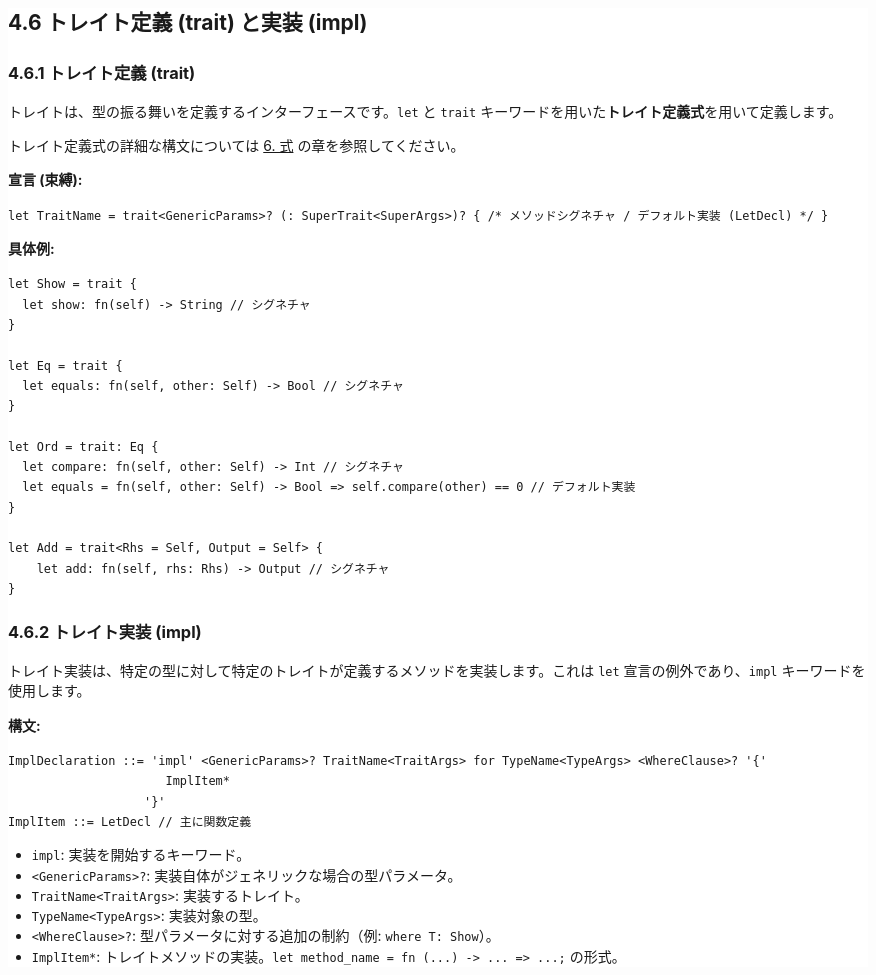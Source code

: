 ## 4.6 トレイト定義 (trait) と実装 (impl)

### 4.6.1 トレイト定義 (trait)

トレイトは、型の振る舞いを定義するインターフェースです。`let` と `trait` キーワードを用いた**トレイト定義式**を用いて定義します。

トレイト定義式の詳細な構文については [6. 式](06-expressions.md) の章を参照してください。

**宣言 (束縛):**

```protorun
let TraitName = trait<GenericParams>? (: SuperTrait<SuperArgs>)? { /* メソッドシグネチャ / デフォルト実装 (LetDecl) */ }
```

**具体例:**

```protorun
let Show = trait {
  let show: fn(self) -> String // シグネチャ
}

let Eq = trait {
  let equals: fn(self, other: Self) -> Bool // シグネチャ
}

let Ord = trait: Eq {
  let compare: fn(self, other: Self) -> Int // シグネチャ
  let equals = fn(self, other: Self) -> Bool => self.compare(other) == 0 // デフォルト実装
}

let Add = trait<Rhs = Self, Output = Self> {
    let add: fn(self, rhs: Rhs) -> Output // シグネチャ
}
```

### 4.6.2 トレイト実装 (impl)

トレイト実装は、特定の型に対して特定のトレイトが定義するメソッドを実装します。これは `let` 宣言の例外であり、`impl` キーワードを使用します。

**構文:**

```ebnf
ImplDeclaration ::= 'impl' <GenericParams>? TraitName<TraitArgs> for TypeName<TypeArgs> <WhereClause>? '{'
                      ImplItem*
                   '}'
ImplItem ::= LetDecl // 主に関数定義
```

- `impl`: 実装を開始するキーワード。
- `<GenericParams>?`: 実装自体がジェネリックな場合の型パラメータ。
- `TraitName<TraitArgs>`: 実装するトレイト。
- `TypeName<TypeArgs>`: 実装対象の型。
- `<WhereClause>?`: 型パラメータに対する追加の制約（例: `where T: Show`）。
- `ImplItem*`: トレイトメソッドの実装。`let method_name = fn (...) -> ... => ...;` の形式。
